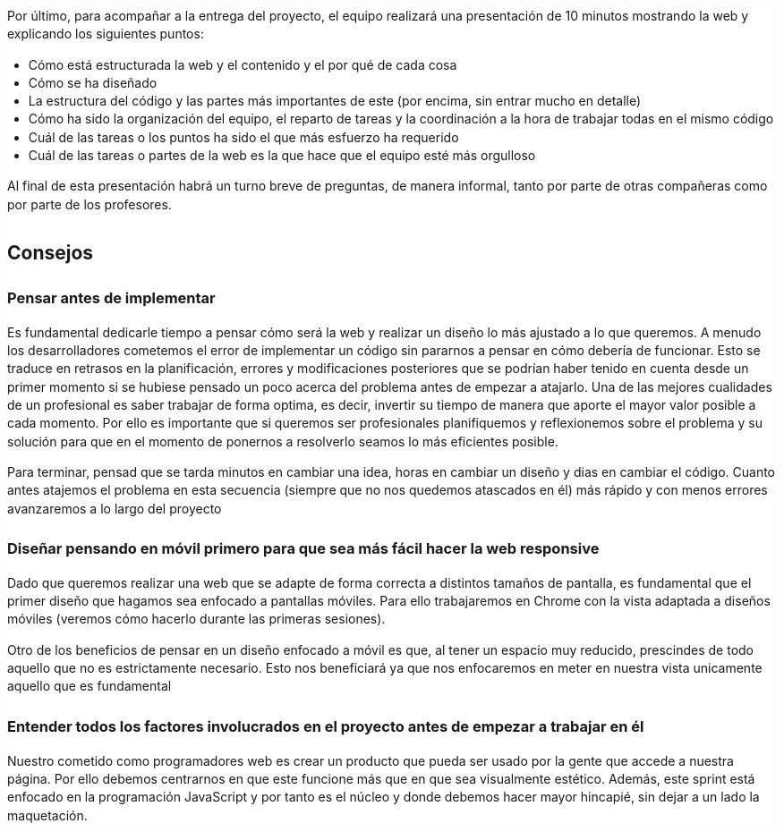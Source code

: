 Por último, para acompañar a la entrega del proyecto, el equipo realizará una presentación de 10 minutos mostrando la web y explicando los siguientes puntos:

- Cómo está estructurada la web y el contenido y el por qué de cada cosa
- Cómo se ha diseñado
- La estructura del código y las partes más importantes de este (por encima, sin entrar mucho en detalle)
- Cómo ha sido la organización del equipo, el reparto de tareas y la coordinación a la hora de trabajar todas en el mismo código
- Cuál de las tareas o los puntos ha sido el que más esfuerzo ha requerido
- Cuál de las tareas o partes de la web es la que hace que el equipo esté más orgulloso

Al final de esta presentación habrá un turno breve de preguntas, de manera informal, tanto por parte de otras compañeras como por parte de los profesores.


## Consejos

### Pensar antes de implementar

Es fundamental dedicarle tiempo a pensar cómo será la web y realizar un diseño lo más ajustado a lo que queremos. A menudo los desarrolladores cometemos el error de implementar un código sin pararnos a pensar en cómo debería de funcionar. Esto se traduce en retrasos en la planificación, errores y modificaciones posteriores que se podrían haber tenido en cuenta desde un primer momento si se hubiese pensado un poco acerca del problema antes de empezar a atajarlo. Una de las mejores cualidades de un profesional es saber trabajar de forma optima, es decir, invertir su tiempo de manera que aporte el mayor valor posible a cada momento. Por ello es importante que si queremos ser profesionales planifiquemos y reflexionemos sobre el problema y su solución para que en el momento de ponernos a resolverlo seamos lo más eficientes posible.

Para terminar, pensad que se tarda minutos en cambiar una idea, horas en cambiar un diseño y dias en cambiar el código. Cuanto antes atajemos el problema en esta secuencia (siempre que no nos quedemos atascados en él) más rápido y con menos errores avanzaremos a lo largo del proyecto

### Diseñar pensando en móvil primero para que sea más fácil hacer la web responsive

Dado que queremos realizar una web que se adapte de forma correcta a distintos tamaños de pantalla, es fundamental que el primer diseño que hagamos sea enfocado a pantallas móviles. Para ello trabajaremos en Chrome con la vista adaptada a diseños móviles (veremos cómo hacerlo durante las primeras sesiones).

Otro de los beneficios de pensar en un diseño enfocado a móvil es que, al tener un espacio muy reducido, prescindes de todo aquello que no es estrictamente necesario. Esto nos beneficiará ya que nos enfocaremos en meter en nuestra vista unicamente aquello que es fundamental

### Entender todos los factores involucrados en el proyecto antes de empezar a trabajar en él

Nuestro cometido como programadores web es crear un producto que pueda ser usado por la gente que accede a nuestra página. Por ello debemos centrarnos en que este funcione más que en que sea visualmente estético. Además, este sprint está enfocado en la programación JavaScript y por tanto es el núcleo y donde debemos hacer mayor hincapié, sin dejar a un lado la maquetación.

